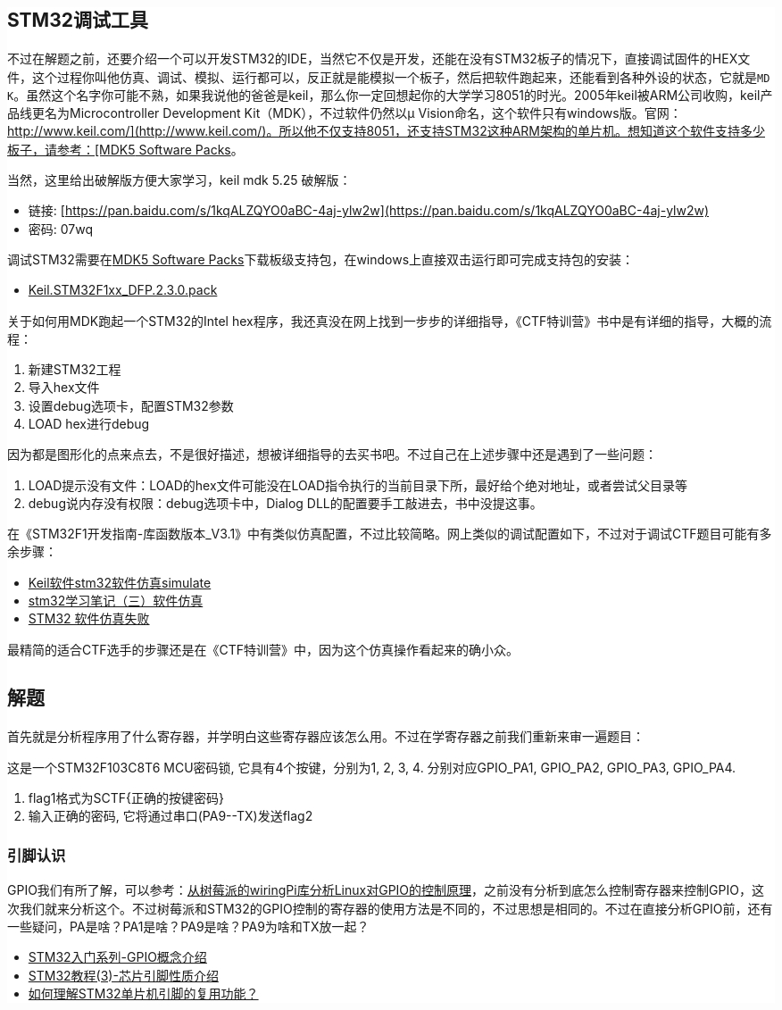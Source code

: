 ## STM32调试工具

不过在解题之前，还要介绍一个可以开发STM32的IDE，当然它不仅是开发，还能在没有STM32板子的情况下，直接调试固件的HEX文件，这个过程你叫他仿真、调试、模拟、运行都可以，反正就是能模拟一个板子，然后把软件跑起来，还能看到各种外设的状态，它就是`MDK`。虽然这个名字你可能不熟，如果我说他的爸爸是keil，那么你一定回想起你的大学学习8051的时光。2005年keil被ARM公司收购，keil产品线更名为Microcontroller Development Kit（MDK），不过软件仍然以μ Vision命名，这个软件只有windows版。官网：[http://www.keil.com/](http://www.keil.com/)。所以他不仅支持8051，还支持STM32这种ARM架构的单片机。想知道这个软件支持多少板子，请参考：[MDK5 Software Packs](https://www.keil.com/dd2/Pack/)。

当然，这里给出破解版方便大家学习，keil mdk 5.25 破解版：

- 链接: [https://pan.baidu.com/s/1kqALZQYO0aBC-4aj-ylw2w](https://pan.baidu.com/s/1kqALZQYO0aBC-4aj-ylw2w)
- 密码: 07wq

调试STM32需要在[MDK5 Software Packs](https://www.keil.com/dd2/Pack/)下载板级支持包，在windows上直接双击运行即可完成支持包的安装：

- [Keil.STM32F1xx_DFP.2.3.0.pack](https://keilpack.azureedge.net/pack/Keil.STM32F1xx_DFP.2.3.0.pack)

关于如何用MDK跑起一个STM32的Intel hex程序，我还真没在网上找到一步步的详细指导，《CTF特训营》书中是有详细的指导，大概的流程：

1. 新建STM32工程
2. 导入hex文件
3. 设置debug选项卡，配置STM32参数
4. LOAD hex进行debug

因为都是图形化的点来点去，不是很好描述，想被详细指导的去买书吧。不过自己在上述步骤中还是遇到了一些问题：

1. LOAD提示没有文件：LOAD的hex文件可能没在LOAD指令执行的当前目录下所，最好给个绝对地址，或者尝试父目录等
2. debug说内存没有权限：debug选项卡中，Dialog DLL的配置要手工敲进去，书中没提这事。

在《STM32F1开发指南-库函数版本_V3.1》中有类似仿真配置，不过比较简略。网上类似的调试配置如下，不过对于调试CTF题目可能有多余步骤：

- [Keil软件stm32软件仿真simulate](https://zhuanlan.zhihu.com/p/69833570)
- [stm32学习笔记（三）软件仿真](https://blog.csdn.net/nidie508/article/details/90048101)
- [STM32 软件仿真失败](https://blog.csdn.net/guguizi/article/details/48731991)

最精简的适合CTF选手的步骤还是在《CTF特训营》中，因为这个仿真操作看起来的确小众。

## 解题

首先就是分析程序用了什么寄存器，并学明白这些寄存器应该怎么用。不过在学寄存器之前我们重新来审一遍题目：

这是一个STM32F103C8T6 MCU密码锁, 它具有4个按键，分别为1, 2, 3, 4. 分别对应GPIO_PA1, GPIO_PA2, GPIO_PA3, GPIO_PA4.

1. flag1格式为SCTF{正确的按键密码}
2. 输入正确的密码, 它将通过串口(PA9--TX)发送flag2

### 引脚认识

GPIO我们有所了解，可以参考：[从树莓派的wiringPi库分析Linux对GPIO的控制原理](https://xuanxuanblingbling.github.io/iot/2020/07/01/gpio/)，之前没有分析到底怎么控制寄存器来控制GPIO，这次我们就来分析这个。不过树莓派和STM32的GPIO控制的寄存器的使用方法是不同的，不过思想是相同的。不过在直接分析GPIO前，还有一些疑问，PA是啥？PA1是啥？PA9是啥？PA9为啥和TX放一起？

- [STM32入门系列-GPIO概念介绍](https://zhuanlan.zhihu.com/p/67412073)
- [STM32教程(3)-芯片引脚性质介绍](http://www.51hei.com/bbs/dpj-41169-1.html)
- [如何理解STM32单片机引脚的复用功能？](https://zhuanlan.zhihu.com/p/32346166)
